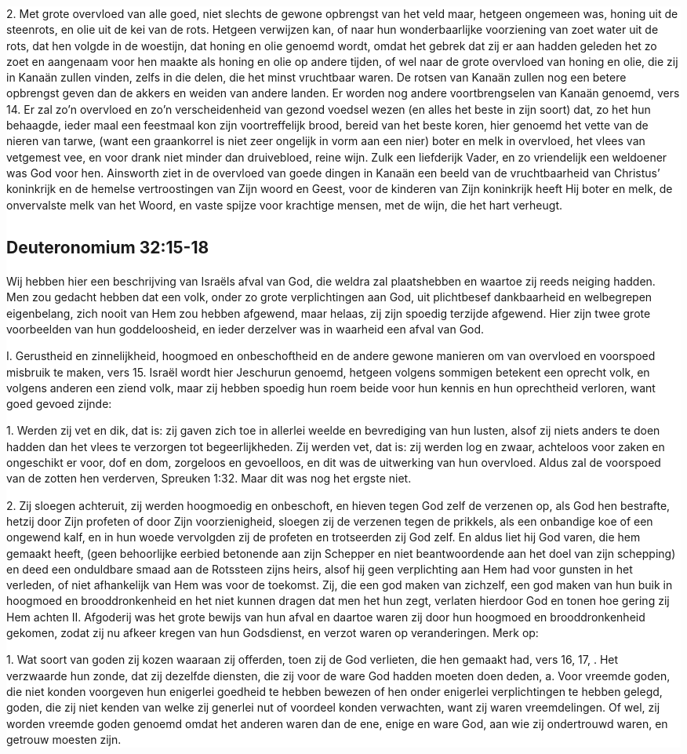2\. Met grote overvloed van alle goed, niet slechts de gewone opbrengst van het veld maar, hetgeen ongemeen was, honing uit de steenrots, en olie uit de kei van de rots. Hetgeen verwijzen kan, of naar hun wonderbaarlijke voorziening van zoet water uit de rots, dat hen volgde in de woestijn, dat honing en olie genoemd wordt, omdat het gebrek dat zij er aan hadden geleden het zo zoet en aangenaam voor hen maakte als honing en olie op andere tijden, of wel naar de grote overvloed van honing en olie, die zij in Kanaän zullen vinden, zelfs in die delen, die het minst vruchtbaar waren. De rotsen van Kanaän zullen nog een betere opbrengst geven dan de akkers en weiden van andere landen. Er worden nog andere voortbrengselen van Kanaän genoemd, vers 14. Er zal zo’n overvloed en zo’n verscheidenheid van gezond voedsel wezen (en alles het beste in zijn soort) dat, zo het hun behaagde, ieder maal een feestmaal kon zijn voortreffelijk brood, bereid van het beste koren, hier genoemd het vette van de nieren van tarwe, (want een graankorrel is niet zeer ongelijk in vorm aan een nier) boter en melk in overvloed, het vlees van vetgemest vee, en voor drank niet minder dan druivebloed, reine wijn. Zulk een liefderijk Vader, en zo vriendelijk een weldoener was God voor hen. Ainsworth ziet in de overvloed van goede dingen in Kanaän een beeld van de vruchtbaarheid van Christus’ koninkrijk en de hemelse vertroostingen van Zijn woord en Geest, voor de kinderen van Zijn koninkrijk heeft Hij boter en melk, de onvervalste melk van het Woord, en vaste spijze voor krachtige mensen, met de wijn, die het hart verheugt.

## Deuteronomium 32:15-18 

Wij hebben hier een beschrijving van Israëls afval van God, die weldra zal plaatshebben en waartoe zij reeds neiging hadden. Men zou gedacht hebben dat een volk, onder zo grote verplichtingen aan God, uit plichtbesef dankbaarheid en welbegrepen eigenbelang, zich nooit van Hem zou hebben afgewend, maar helaas, zij zijn spoedig terzijde afgewend. Hier zijn twee grote voorbeelden van hun goddeloosheid, en ieder derzelver was in waarheid een afval van God.

I. Gerustheid en zinnelijkheid, hoogmoed en onbeschoftheid en de andere gewone manieren om van overvloed en voorspoed misbruik te maken, vers 15. Israël wordt hier Jeschurun genoemd, hetgeen volgens sommigen betekent een oprecht volk, en volgens anderen een ziend volk, maar zij hebben spoedig hun roem beide voor hun kennis en hun oprechtheid verloren, want goed gevoed zijnde:

1\. Werden zij vet en dik, dat is: zij gaven zich toe in allerlei weelde en bevrediging van hun lusten, alsof zij niets anders te doen hadden dan het vlees te verzorgen tot begeerlijkheden. Zij werden vet, dat is: zij werden log en zwaar, achteloos voor zaken en ongeschikt er voor, dof en dom, zorgeloos en gevoelloos, en dit was de uitwerking van hun overvloed. Aldus zal de voorspoed van de zotten hen verderven, Spreuken 1:32. Maar dit was nog het ergste niet.

2\. Zij sloegen achteruit, zij werden hoogmoedig en onbeschoft, en hieven tegen God zelf de verzenen op, als God hen bestrafte, hetzij door Zijn profeten of door Zijn voorzienigheid, sloegen zij de verzenen tegen de prikkels, als een onbandige koe of een ongewend kalf, en in hun woede vervolgden zij de profeten en trotseerden zij God zelf. En aldus liet hij God varen, die hem gemaakt heeft, (geen behoorlijke eerbied betonende aan zijn Schepper en niet beantwoordende aan het doel van zijn schepping) en deed een onduldbare smaad aan de Rotssteen zijns heirs, alsof hij geen verplichting aan Hem had voor gunsten in het verleden, of niet afhankelijk van Hem was voor de toekomst. Zij, die een god maken van zichzelf, een god maken van hun buik in hoogmoed en brooddronkenheid en het niet kunnen dragen dat men het hun zegt, verlaten hierdoor God en tonen hoe gering zij Hem achten II. Afgoderij was het grote bewijs van hun afval en daartoe waren zij door hun hoogmoed en brooddronkenheid gekomen, zodat zij nu afkeer kregen van hun Godsdienst, en verzot waren op veranderingen. Merk op:

1\. Wat soort van goden zij kozen waaraan zij offerden, toen zij de God verlieten, die hen gemaakt had, vers 16, 17, . Het verzwaarde hun zonde, dat zij dezelfde diensten, die zij voor de ware God hadden moeten doen deden, 
a. Voor vreemde goden, die niet konden voorgeven hun enigerlei goedheid te hebben bewezen of hen onder enigerlei verplichtingen te hebben gelegd, goden, die zij niet kenden van welke zij generlei nut of voordeel konden verwachten, want zij waren vreemdelingen. Of wel, zij worden vreemde goden genoemd omdat het anderen waren dan de ene, enige en ware God, aan wie zij ondertrouwd waren, en getrouw moesten zijn.